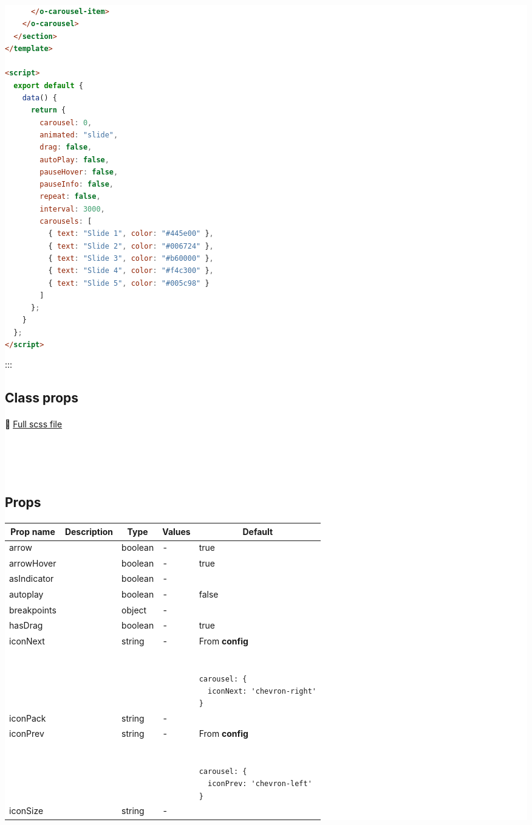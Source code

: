 ```html
      </o-carousel-item>
    </o-carousel>
  </section>
</template>

<script>
  export default {
    data() {
      return {
        carousel: 0,
        animated: "slide",
        drag: false,
        autoPlay: false,
        pauseHover: false,
        pauseInfo: false,
        repeat: false,
        interval: 3000,
        carousels: [
          { text: "Slide 1", color: "#445e00" },
          { text: "Slide 2", color: "#006724" },
          { text: "Slide 3", color: "#b60000" },
          { text: "Slide 4", color: "#f4c300" },
          { text: "Slide 5", color: "#005c98" }
        ]
      };
    }
  };
</script>
```

:::

## Class props

📄 [Full scss file](https://github.com/oruga-ui/oruga/blob/master/packages/oruga/src/scss/components/_carousel.scss)

<br />

<br />
<br />

## Props

| Prop name         | Description | Type    | Values | Default                                                                                                                                           |
| ----------------- | ----------- | ------- | ------ | ------------------------------------------------------------------------------------------------------------------------------------------------- |
| arrow             |             | boolean | -      | true                                                                                                                                              |
| arrowHover        |             | boolean | -      | true                                                                                                                                              |
| asIndicator       |             | boolean | -      |                                                                                                                                                   |
| autoplay          |             | boolean | -      | false                                                                                                                                             |
| breakpoints       |             | object  | -      |                                                                                                                                                   |
| hasDrag           |             | boolean | -      | true                                                                                                                                              |
| iconNext          |             | string  | -      | <div>From <b>config</b></div><br><code style='white-space: nowrap; padding: 0;'> carousel: {<br>&nbsp;&nbsp;iconNext: 'chevron-right'<br>}</code> |
| iconPack          |             | string  | -      |                                                                                                                                                   |
| iconPrev          |             | string  | -      | <div>From <b>config</b></div><br><code style='white-space: nowrap; padding: 0;'> carousel: {<br>&nbsp;&nbsp;iconPrev: 'chevron-left'<br>}</code>  |
| iconSize          |             | string  | -      |                                                                                                                                                   |